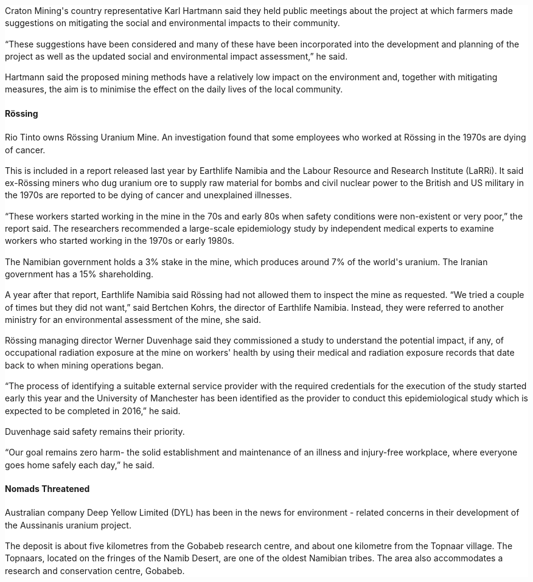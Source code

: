 Craton Mining's country representative Karl Hartmann said they held public meetings about the project at which farmers made suggestions on mitigating the social and environmental impacts to their community.

“These suggestions have been considered and many of these have been incorporated into the development and planning of the project as well as the updated social and environmental impact assessment,” he said.

Hartmann said the proposed mining methods have a relatively low impact on the environment and, together with mitigating measures, the aim is to minimise the effect on the daily lives of the local community.

#### Rössing

Rio Tinto owns Rössing Uranium Mine. An investigation found that some employees who worked at Rössing in the 1970s are dying of cancer.

This is included in a report released last year by Earthlife Namibia and the Labour Resource and Research Institute (LaRRi). It said ex-Rössing miners who dug uranium ore to supply raw material for bombs and civil nuclear power to the British and US military in the 1970s are reported to be dying of cancer and unexplained illnesses.

“These workers started working in the mine in the 70s and early 80s when safety conditions were non-existent or very poor,” the report said. The researchers recommended a large-scale epidemiology study by independent medical experts to examine workers who started working in the 1970s or early 1980s.

The Namibian government holds a 3% stake in the mine, which produces around 7% of the world's uranium. The Iranian government has a 15% shareholding.

A year after that report, Earthlife Namibia said Rössing had not allowed them to inspect the mine as requested. “We tried a couple of times but they did not want,” said Bertchen Kohrs, the director of Earthlife Namibia. Instead, they were referred to another ministry for an environmental assessment of the mine, she said.

Rössing managing director Werner Duvenhage said they commissioned a study to understand the potential impact, if any, of occupational radiation exposure at the mine on workers' health by using their medical and radiation exposure records that date back to when mining operations began.

“The process of identifying a suitable external service provider with the required credentials for the execution of the study started early this year and the University of Manchester has been identified as the provider to conduct this epidemiological study which is expected to be completed in 2016,” he said.

Duvenhage said safety remains their priority.

“Our goal remains zero harm- the solid establishment and maintenance of an illness and injury-free workplace, where everyone goes home safely each day,” he said.

#### Nomads Threatened

Australian company Deep Yellow Limited (DYL) has been in the news for environment - related concerns in their development of the Aussinanis uranium project.

The deposit is about five kilometres from the Gobabeb research centre, and about one kilometre from the Topnaar village. The Topnaars, located on the fringes of the Namib Desert, are one of the oldest Namibian tribes. The area also accommodates a research and conservation centre, Gobabeb.
